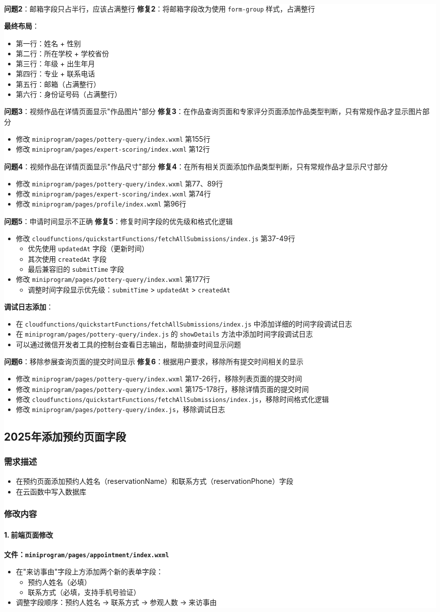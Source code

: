 **问题2**：邮箱字段只占半行，应该占满整行
**修复2**：将邮箱字段改为使用 `form-group` 样式，占满整行

**最终布局**：
- 第一行：姓名 + 性别
- 第二行：所在学校 + 学校省份
- 第三行：年级 + 出生年月
- 第四行：专业 + 联系电话
- 第五行：邮箱（占满整行）
- 第六行：身份证号码（占满整行）

**问题3**：视频作品在详情页面显示"作品图片"部分
**修复3**：在作品查询页面和专家评分页面添加作品类型判断，只有常规作品才显示图片部分
- 修改 `miniprogram/pages/pottery-query/index.wxml` 第155行
- 修改 `miniprogram/pages/expert-scoring/index.wxml` 第12行

**问题4**：视频作品在详情页面显示"作品尺寸"部分
**修复4**：在所有相关页面添加作品类型判断，只有常规作品才显示尺寸部分
- 修改 `miniprogram/pages/pottery-query/index.wxml` 第77、89行
- 修改 `miniprogram/pages/expert-scoring/index.wxml` 第74行
- 修改 `miniprogram/pages/profile/index.wxml` 第96行

**问题5**：申请时间显示不正确
**修复5**：修复时间字段的优先级和格式化逻辑
- 修改 `cloudfunctions/quickstartFunctions/fetchAllSubmissions/index.js` 第37-49行
  - 优先使用 `updatedAt` 字段（更新时间）
  - 其次使用 `createdAt` 字段
  - 最后兼容旧的 `submitTime` 字段
- 修改 `miniprogram/pages/pottery-query/index.wxml` 第177行
  - 调整时间字段显示优先级：`submitTime` > `updatedAt` > `createdAt`

**调试日志添加**：
- 在 `cloudfunctions/quickstartFunctions/fetchAllSubmissions/index.js` 中添加详细的时间字段调试日志
- 在 `miniprogram/pages/pottery-query/index.js` 的 `showDetails` 方法中添加时间字段调试日志
- 可以通过微信开发者工具的控制台查看日志输出，帮助排查时间显示问题

**问题6**：移除参展查询页面的提交时间显示
**修复6**：根据用户要求，移除所有提交时间相关的显示
- 修改 `miniprogram/pages/pottery-query/index.wxml` 第17-26行，移除列表页面的提交时间
- 修改 `miniprogram/pages/pottery-query/index.wxml` 第175-178行，移除详情页面的提交时间
- 修改 `cloudfunctions/quickstartFunctions/fetchAllSubmissions/index.js`，移除时间格式化逻辑
- 修改 `miniprogram/pages/pottery-query/index.js`，移除调试日志

## 2025年添加预约页面字段

### 需求描述
- 在预约页面添加预约人姓名（reservationName）和联系方式（reservationPhone）字段
- 在云函数中写入数据库

### 修改内容

#### 1. 前端页面修改
**文件：`miniprogram/pages/appointment/index.wxml`**
- 在"来访事由"字段上方添加两个新的表单字段：
  - 预约人姓名（必填）
  - 联系方式（必填，支持手机号验证）
- 调整字段顺序：预约人姓名 → 联系方式 → 参观人数 → 来访事由
